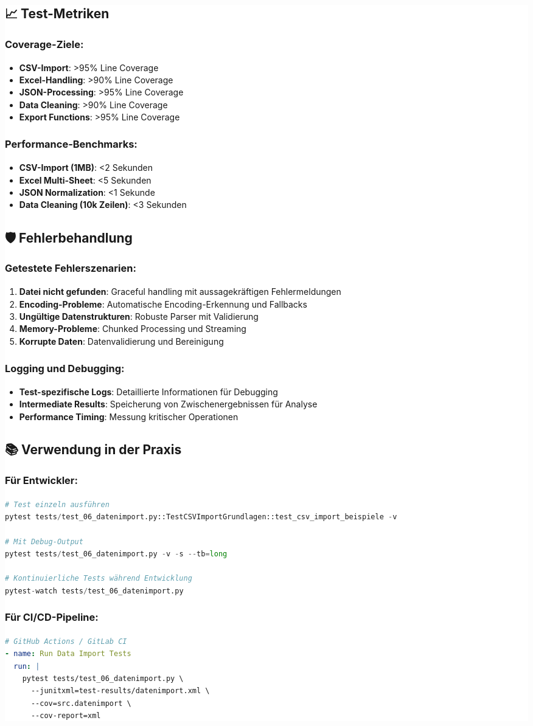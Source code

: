 ## 📈 Test-Metriken

### Coverage-Ziele:
- **CSV-Import**: >95% Line Coverage
- **Excel-Handling**: >90% Line Coverage  
- **JSON-Processing**: >95% Line Coverage
- **Data Cleaning**: >90% Line Coverage
- **Export Functions**: >95% Line Coverage

### Performance-Benchmarks:
- **CSV-Import (1MB)**: <2 Sekunden
- **Excel Multi-Sheet**: <5 Sekunden
- **JSON Normalization**: <1 Sekunde
- **Data Cleaning (10k Zeilen)**: <3 Sekunden

## 🛡️ Fehlerbehandlung

### Getestete Fehlerszenarien:
1. **Datei nicht gefunden**: Graceful handling mit aussagekräftigen Fehlermeldungen
2. **Encoding-Probleme**: Automatische Encoding-Erkennung und Fallbacks
3. **Ungültige Datenstrukturen**: Robuste Parser mit Validierung
4. **Memory-Probleme**: Chunked Processing und Streaming
5. **Korrupte Daten**: Datenvalidierung und Bereinigung

### Logging und Debugging:
- **Test-spezifische Logs**: Detaillierte Informationen für Debugging
- **Intermediate Results**: Speicherung von Zwischenergebnissen für Analyse
- **Performance Timing**: Messung kritischer Operationen

## 📚 Verwendung in der Praxis

### Für Entwickler:
```python
# Test einzeln ausführen
pytest tests/test_06_datenimport.py::TestCSVImportGrundlagen::test_csv_import_beispiele -v

# Mit Debug-Output
pytest tests/test_06_datenimport.py -v -s --tb=long

# Kontinuierliche Tests während Entwicklung
pytest-watch tests/test_06_datenimport.py
```

### Für CI/CD-Pipeline:
```yaml
# GitHub Actions / GitLab CI
- name: Run Data Import Tests
  run: |
    pytest tests/test_06_datenimport.py \
      --junitxml=test-results/datenimport.xml \
      --cov=src.datenimport \
      --cov-report=xml
```
